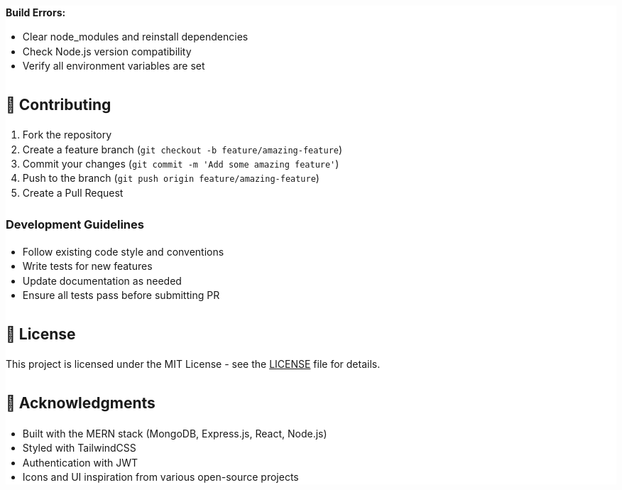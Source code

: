**Build Errors:**
- Clear node_modules and reinstall dependencies
- Check Node.js version compatibility
- Verify all environment variables are set

## 🤝 Contributing
1. Fork the repository
2. Create a feature branch (`git checkout -b feature/amazing-feature`)
3. Commit your changes (`git commit -m 'Add some amazing feature'`)
4. Push to the branch (`git push origin feature/amazing-feature`)
5. Create a Pull Request

### Development Guidelines
- Follow existing code style and conventions
- Write tests for new features
- Update documentation as needed
- Ensure all tests pass before submitting PR

## 📄 License
This project is licensed under the MIT License - see the [LICENSE](LICENSE) file for details.

## 🙏 Acknowledgments
- Built with the MERN stack (MongoDB, Express.js, React, Node.js)
- Styled with TailwindCSS
- Authentication with JWT
- Icons and UI inspiration from various open-source projects
